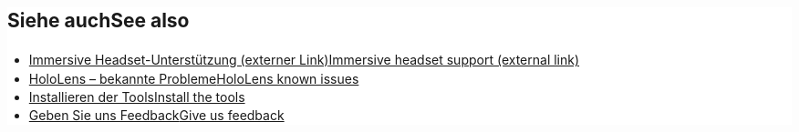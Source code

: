 ## <a name="see-also"></a><span data-ttu-id="b0d7f-185">Siehe auch</span><span class="sxs-lookup"><span data-stu-id="b0d7f-185">See also</span></span>
* [<span data-ttu-id="b0d7f-186">Immersive Headset-Unterstützung (externer Link)</span><span class="sxs-lookup"><span data-stu-id="b0d7f-186">Immersive headset support (external link)</span></span>](https://docs.microsoft.com/windows/mixed-reality/enthusiast-guide/troubleshooting-windows-mixed-reality)
* [<span data-ttu-id="b0d7f-187">HoloLens – bekannte Probleme</span><span class="sxs-lookup"><span data-stu-id="b0d7f-187">HoloLens known issues</span></span>](https://docs.microsoft.com/windows/mixed-reality/hololens-known-issues)
* [<span data-ttu-id="b0d7f-188">Installieren der Tools</span><span class="sxs-lookup"><span data-stu-id="b0d7f-188">Install the tools</span></span>](https://docs.microsoft.com/windows/mixed-reality/develop/install-the-tools)
* [<span data-ttu-id="b0d7f-189">Geben Sie uns Feedback</span><span class="sxs-lookup"><span data-stu-id="b0d7f-189">Give us feedback</span></span>](https://docs.microsoft.com/windows/mixed-reality/give-us-feedback)
